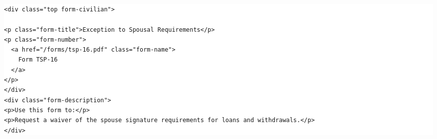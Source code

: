 












































<div class="usa-width-one-half ">
  <div class="item-frame">

    <div class="top form-civilian">

    <p class="form-title">Exception to Spousal Requirements</p>
    <p class="form-number">
      <a href="/forms/tsp-16.pdf" class="form-name">
        Form TSP-16
      </a>
    </p>
    </div>
    <div class="form-description">
    <p>Use this form to:</p>
    <p>Request a waiver of the spouse signature requirements for loans and withdrawals.</p>
    </div>
  </div> 
</div> 















